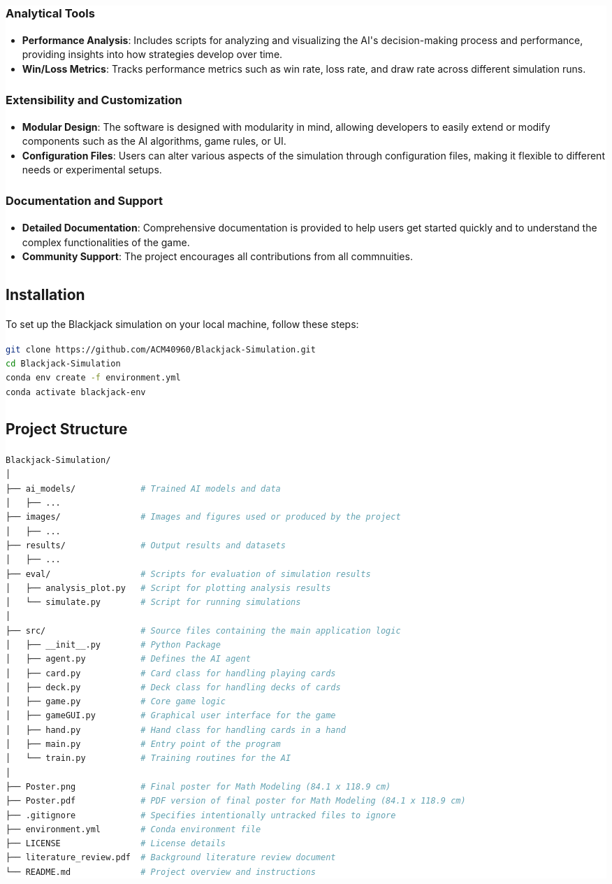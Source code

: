 ### Analytical Tools
- **Performance Analysis**: Includes scripts for analyzing and visualizing the AI's decision-making process and performance, providing insights into how strategies develop over time.
- **Win/Loss Metrics**: Tracks performance metrics such as win rate, loss rate, and draw rate across different simulation runs.

### Extensibility and Customization
- **Modular Design**: The software is designed with modularity in mind, allowing developers to easily extend or modify components such as the AI algorithms, game rules, or UI.
- **Configuration Files**: Users can alter various aspects of the simulation through configuration files, making it flexible to different needs or experimental setups.

### Documentation and Support
- **Detailed Documentation**: Comprehensive documentation is provided to help users get started quickly and to understand the complex functionalities of the game.
- **Community Support**: The project encourages all contributions from all commnuities.

## Installation

To set up the Blackjack simulation on your local machine, follow these steps:

```bash
git clone https://github.com/ACM40960/Blackjack-Simulation.git
cd Blackjack-Simulation
conda env create -f environment.yml
conda activate blackjack-env
```

## Project Structure

```bash
Blackjack-Simulation/
│
├── ai_models/             # Trained AI models and data
│   ├── ...
├── images/                # Images and figures used or produced by the project
│   ├── ...
├── results/               # Output results and datasets
│   ├── ...
├── eval/                  # Scripts for evaluation of simulation results
│   ├── analysis_plot.py   # Script for plotting analysis results
│   └── simulate.py        # Script for running simulations
│
├── src/                   # Source files containing the main application logic
│   ├── __init__.py        # Python Package
│   ├── agent.py           # Defines the AI agent
│   ├── card.py            # Card class for handling playing cards
│   ├── deck.py            # Deck class for handling decks of cards
│   ├── game.py            # Core game logic
│   ├── gameGUI.py         # Graphical user interface for the game
│   ├── hand.py            # Hand class for handling cards in a hand
│   ├── main.py            # Entry point of the program
│   └── train.py           # Training routines for the AI
│
├── Poster.png             # Final poster for Math Modeling (84.1 x 118.9 cm)
├── Poster.pdf             # PDF version of final poster for Math Modeling (84.1 x 118.9 cm)
├── .gitignore             # Specifies intentionally untracked files to ignore
├── environment.yml        # Conda environment file
├── LICENSE                # License details
├── literature_review.pdf  # Background literature review document
└── README.md              # Project overview and instructions
```
